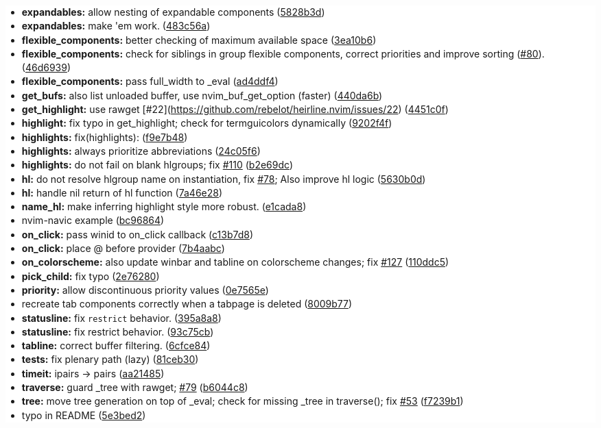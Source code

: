 * **expandables:** allow nesting of expandable components ([5828b3d](https://github.com/rebelot/heirline.nvim/commit/5828b3d4d5fef336bf918145956ba131aa6cb2ac))
* **expandables:** make 'em work. ([483c56a](https://github.com/rebelot/heirline.nvim/commit/483c56a2736e4775862f9b44820ce605df12dd87))
* **flexible_components:** better checking of maximum available space ([3ea10b6](https://github.com/rebelot/heirline.nvim/commit/3ea10b62f26936ed0d918c9a1762e64dbd6cb5ed))
* **flexible_components:** check for siblings in group flexible components, correct priorities and improve sorting ([#80](https://github.com/rebelot/heirline.nvim/issues/80)). ([46d6939](https://github.com/rebelot/heirline.nvim/commit/46d6939cdaecca5b1a680858420b430aad64ad4d))
* **flexible_components:** pass full_width to _eval ([ad4ddf4](https://github.com/rebelot/heirline.nvim/commit/ad4ddf45ec469cd544604330cce13d74685af95b))
* **get_bufs:** also list unloaded buffer, use nvim_buf_get_option (faster) ([440da6b](https://github.com/rebelot/heirline.nvim/commit/440da6bcf4ddec7bd72f47da02a72909615cfe04))
* **get_highlight:** use rawget \[#22](https://github.com/rebelot/heirline.nvim/issues/22) ([4451c0f](https://github.com/rebelot/heirline.nvim/commit/4451c0fca66efe1b2fc105fadc88988affc92d40))
* **highlight:** fix typo in get_highlight; check for termguicolors dynamically ([9202f4f](https://github.com/rebelot/heirline.nvim/commit/9202f4f0de80e722e177c61d87857caddd6e3f1e))
* **highlights:** fix(highlights):  ([f9e7b48](https://github.com/rebelot/heirline.nvim/commit/f9e7b48ba38e2a2b9d7be3b4b1865b06130edb64))
* **highlights:** always prioritize abbreviations ([24c05f6](https://github.com/rebelot/heirline.nvim/commit/24c05f626e0cef1da84704266c94f2aa27209e0e))
* **highlights:** do not fail on blank hlgroups; fix [#110](https://github.com/rebelot/heirline.nvim/issues/110) ([b2e69dc](https://github.com/rebelot/heirline.nvim/commit/b2e69dc3385772159b5dffd3a12a7af874692e10))
* **hl:** do not resolve hlgroup name on instantiation, fix [#78](https://github.com/rebelot/heirline.nvim/issues/78); Also improve hl logic ([5630b0d](https://github.com/rebelot/heirline.nvim/commit/5630b0d8d23e44ff874a3678a17d30a49b533eba))
* **hl:** handle nil return of hl function ([7a46e28](https://github.com/rebelot/heirline.nvim/commit/7a46e2885245fe3a57ac8d3e100185fc58f02f72))
* **name_hl:** make inferring highlight style more robust. ([e1cada8](https://github.com/rebelot/heirline.nvim/commit/e1cada8ab756d8d32ba246f1989a4490a9780734))
* nvim-navic example ([bc96864](https://github.com/rebelot/heirline.nvim/commit/bc96864f61362926590c9a9aae13a0e0367ab7e1))
* **on_click:** pass winid to on_click callback ([c13b7d8](https://github.com/rebelot/heirline.nvim/commit/c13b7d8b0136b9cbf0e2f10fef3a468b19cf573b))
* **on_click:** place @ before provider ([7b4aabc](https://github.com/rebelot/heirline.nvim/commit/7b4aabc2c55d50fbd4a4923e847079d6fa9a8613))
* **on_colorscheme:** also update winbar and tabline on colorscheme changes; fix [#127](https://github.com/rebelot/heirline.nvim/issues/127) ([110ddc5](https://github.com/rebelot/heirline.nvim/commit/110ddc5165da9a145e8456b39dac031954365631))
* **pick_child:** fix typo ([2e76280](https://github.com/rebelot/heirline.nvim/commit/2e7628032dcf77cec4a117d5626c0e986c4025d4))
* **priority:** allow discontinuous priority values ([0e7565e](https://github.com/rebelot/heirline.nvim/commit/0e7565ea7a38ed5d815fcac0d3db359821561011))
* recreate tab components correctly when a tabpage is deleted ([8009b77](https://github.com/rebelot/heirline.nvim/commit/8009b77937b77b9faa14685d7ad70ecd124e6c79))
* **statusline:** fix `restrict` behavior. ([395a8a8](https://github.com/rebelot/heirline.nvim/commit/395a8a849aa6fbdad70fd5660861a7f71ec86eb8))
* **statusline:** fix restrict behavior. ([93c75cb](https://github.com/rebelot/heirline.nvim/commit/93c75cbe231573fe43bfb8f98491a83dfe44d504))
* **tabline:** correct buffer filtering. ([6cfce84](https://github.com/rebelot/heirline.nvim/commit/6cfce84a32aa9231ca764aee2fdd9a88db3f3eb9))
* **tests:** fix plenary path (lazy) ([81ceb30](https://github.com/rebelot/heirline.nvim/commit/81ceb3025e6c7030c42accc3951dad94f31ff0c8))
* **timeit:** ipairs -&gt; pairs ([aa21485](https://github.com/rebelot/heirline.nvim/commit/aa214859a69bd8dbd23f76cfbf34521e8bbf9635))
* **traverse:** guard _tree with rawget; [#79](https://github.com/rebelot/heirline.nvim/issues/79) ([b6044c8](https://github.com/rebelot/heirline.nvim/commit/b6044c8d650904f205999e6eea0dae81b38b713f))
* **tree:** move tree generation on top of _eval; check for missing _tree in traverse(); fix [#53](https://github.com/rebelot/heirline.nvim/issues/53) ([f7239b1](https://github.com/rebelot/heirline.nvim/commit/f7239b1f01b9596a4b52d8b8c017b4339992009b))
* typo in README ([5e3bed2](https://github.com/rebelot/heirline.nvim/commit/5e3bed2e662b03dea7bbc984e859f56c30967f5a))